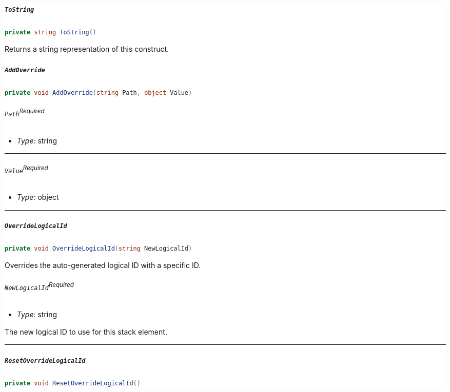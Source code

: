 
##### `ToString` <a name="ToString" id="rhizo-co-terraform-provider-oci.dnsRrset.DnsRrset.toString"></a>

```csharp
private string ToString()
```

Returns a string representation of this construct.

##### `AddOverride` <a name="AddOverride" id="rhizo-co-terraform-provider-oci.dnsRrset.DnsRrset.addOverride"></a>

```csharp
private void AddOverride(string Path, object Value)
```

###### `Path`<sup>Required</sup> <a name="Path" id="rhizo-co-terraform-provider-oci.dnsRrset.DnsRrset.addOverride.parameter.path"></a>

- *Type:* string

---

###### `Value`<sup>Required</sup> <a name="Value" id="rhizo-co-terraform-provider-oci.dnsRrset.DnsRrset.addOverride.parameter.value"></a>

- *Type:* object

---

##### `OverrideLogicalId` <a name="OverrideLogicalId" id="rhizo-co-terraform-provider-oci.dnsRrset.DnsRrset.overrideLogicalId"></a>

```csharp
private void OverrideLogicalId(string NewLogicalId)
```

Overrides the auto-generated logical ID with a specific ID.

###### `NewLogicalId`<sup>Required</sup> <a name="NewLogicalId" id="rhizo-co-terraform-provider-oci.dnsRrset.DnsRrset.overrideLogicalId.parameter.newLogicalId"></a>

- *Type:* string

The new logical ID to use for this stack element.

---

##### `ResetOverrideLogicalId` <a name="ResetOverrideLogicalId" id="rhizo-co-terraform-provider-oci.dnsRrset.DnsRrset.resetOverrideLogicalId"></a>

```csharp
private void ResetOverrideLogicalId()
```
